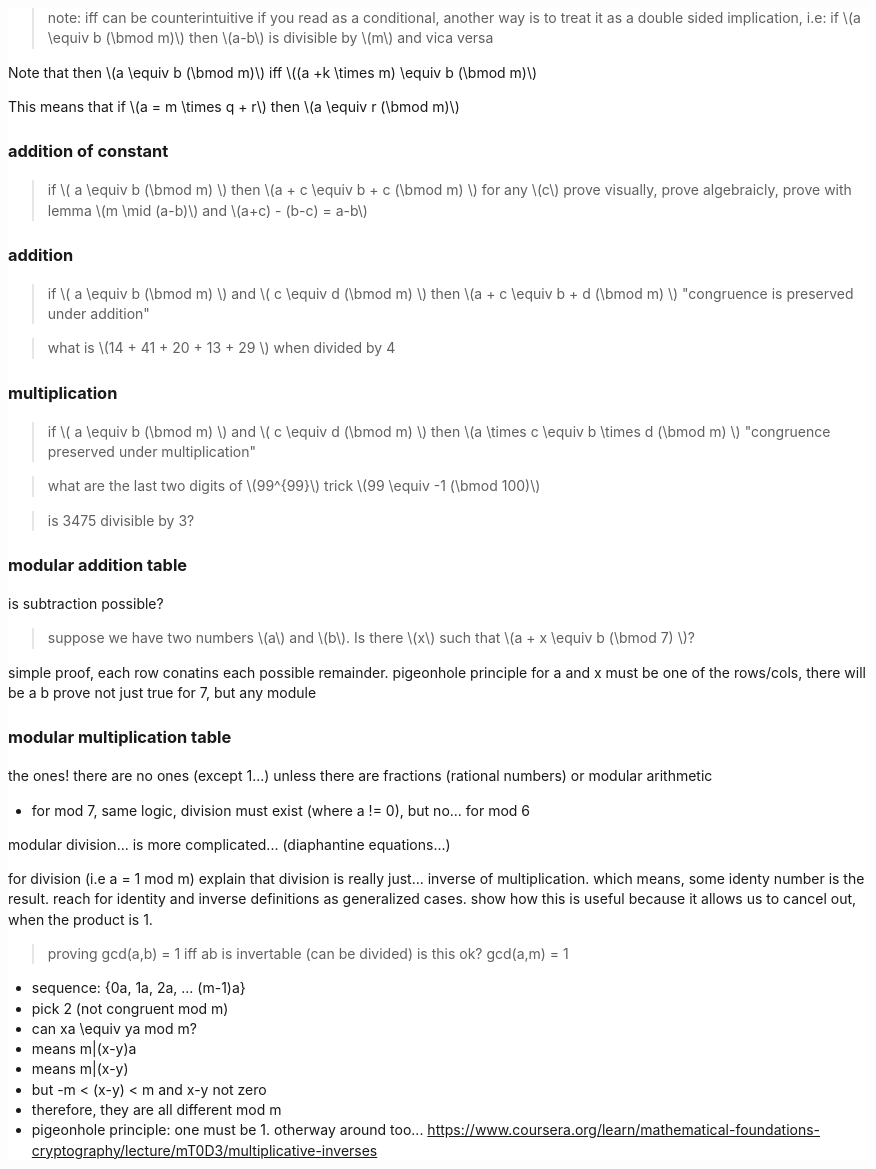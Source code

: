 > note: iff can be counterintuitive if you read as a conditional, another way is to treat it as a double sided implication, i.e:
if \\(a \equiv b (\bmod m)\\) then \\(a-b\\) is divisible by \\(m\\) and vica versa

Note that then \\(a \equiv b (\bmod m)\\) iff \\((a +k \times m) \equiv b (\bmod m)\\)

This means that if \\(a = m \times q + r\\) then \\(a \equiv r (\bmod m)\\)

### addition of constant

> if \\( a \equiv b (\\bmod m) \\) then \\(a + c \equiv b + c (\\bmod m) \\) for any \\(c\\)
prove visually, prove algebraicly, prove with lemma \\(m \mid (a-b)\\) and \\(a+c) - (b-c) = a-b\\)

### addition
> if \\( a \equiv b (\\bmod m) \\) and \\( c \equiv d (\\bmod m) \\)  then \\(a + c \equiv b + d (\\bmod m) \\)
"congruence is preserved under addition"

> what is \\(14 + 41 + 20 + 13 + 29 \\) when divided by 4

### multiplication
> if \\( a \equiv b (\\bmod m) \\) and \\( c \equiv d (\\bmod m) \\)  then \\(a \times c \equiv b \times d (\\bmod m) \\)
"congruence preserved under multiplication"


> what are the last two digits of \\(99^{99}\\)
trick \\(99 \equiv -1 (\bmod 100)\\)

> is 3475 divisible by 3?


### modular addition table
is subtraction possible?
> suppose we have two numbers \\(a\\) and \\(b\\). Is there \\(x\\) such that \\(a + x \equiv b (\bmod 7) \\)? 

simple proof, each row conatins each possible remainder. pigeonhole principle for a and x must be one of the rows/cols, there will be a b
prove not just true for 7, but any module

### modular multiplication table
the ones! there are no ones (except 1...) unless there are fractions (rational numbers) or modular arithmetic 
- for mod 7, same logic, division must exist (where a != 0), but no... for mod 6

modular division... is more complicated... (diaphantine equations...)


for division (i.e a = 1 mod m) explain that division is really just... inverse of multiplication. which means, some identy number is the result. reach for identity and inverse definitions as generalized cases. show how this is useful because it allows us to cancel out, when the product is 1.

> proving gcd(a,b) = 1 iff ab is invertable (can be divided) is this ok?
gcd(a,m) = 1
- sequence: {0a, 1a, 2a, ... (m-1)a}
- pick 2 (not congruent mod m)
- can xa \equiv ya mod m?
- means m|(x-y)a 
- means m|(x-y)
- but -m < (x-y) < m and x-y not zero
- therefore, they are all different mod m
- pigeonhole principle: one must be 1.
otherway around too... https://www.coursera.org/learn/mathematical-foundations-cryptography/lecture/mT0D3/multiplicative-inverses
